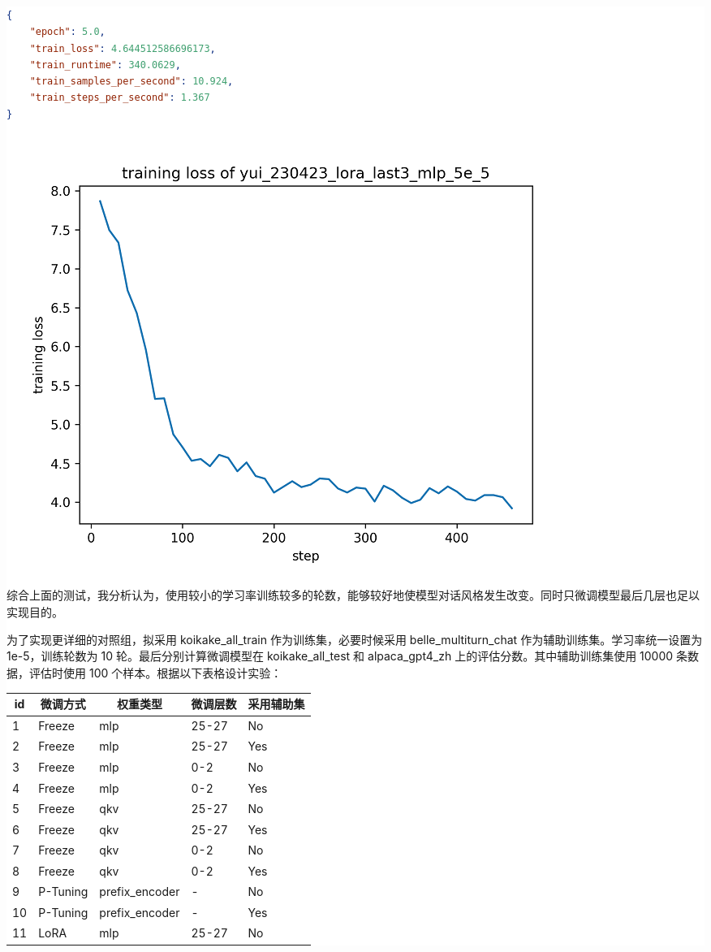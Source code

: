 ```json
{
    "epoch": 5.0,
    "train_loss": 4.644512586696173,
    "train_runtime": 340.0629,
    "train_samples_per_second": 10.924,
    "train_steps_per_second": 1.367
}
```

![230423_6](media/230423_6.jpg)


综合上面的测试，我分析认为，使用较小的学习率训练较多的轮数，能够较好地使模型对话风格发生改变。同时只微调模型最后几层也足以实现目的。

为了实现更详细的对照组，拟采用 koikake_all_train 作为训练集，必要时候采用 belle_multiturn_chat 作为辅助训练集。学习率统一设置为 1e-5，训练轮数为 10 轮。最后分别计算微调模型在 koikake_all_test 和 alpaca_gpt4_zh 上的评估分数。其中辅助训练集使用 10000 条数据，评估时使用 100 个样本。根据以下表格设计实验：

| id | 微调方式 | 权重类型 | 微调层数 | 采用辅助集 |
| -- | ------- | ------- | -------- | --------- |
| 1 | Freeze | mlp | 25-27 | No |
| 2 | Freeze | mlp | 25-27 | Yes |
| 3 | Freeze | mlp | 0-2 | No |
| 4 | Freeze | mlp | 0-2 | Yes |
| 5 | Freeze | qkv | 25-27 | No |
| 6 | Freeze | qkv | 25-27 | Yes |
| 7 | Freeze | qkv | 0-2 | No |
| 8 | Freeze | qkv | 0-2 | Yes |
| 9 | P-Tuning | prefix_encoder | - | No |
| 10 | P-Tuning | prefix_encoder | - | Yes |
| 11 | LoRA | mlp | 25-27 | No |
